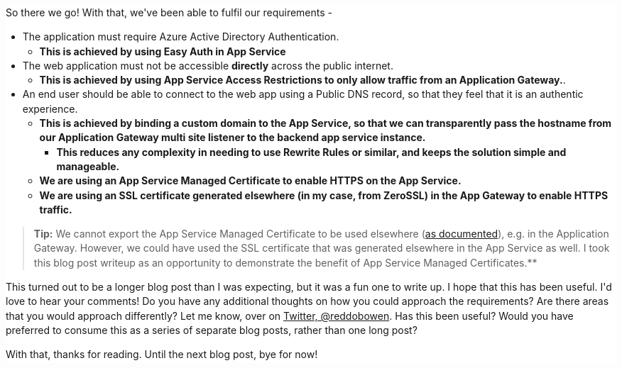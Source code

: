 So there we go! With that, we've been able to fulfil our requirements -

* The application must require Azure Active Directory Authentication.
  * **This is achieved by using Easy Auth in App Service**
* The web application must not be accessible **directly** across the public internet.
  * **This is achieved by using App Service Access Restrictions to only allow traffic from an Application Gateway.**.
* An end user should be able to connect to the web app using a Public DNS record, so that they feel that it is an authentic experience.
  * **This is achieved by binding a custom domain to the App Service, so that we can transparently pass the hostname from our Application Gateway multi site listener to the backend app service instance.**
    * **This reduces any complexity in needing to use Rewrite Rules or similar, and keeps the solution simple and manageable.**
  * **We are using an App Service Managed Certificate to enable HTTPS on the App Service.**
  * **We are using an SSL certificate generated elsewhere (in my case, from ZeroSSL) in the App Gateway to enable HTTPS traffic.**

> **Tip:** We cannot export the App Service Managed Certificate to be used elsewhere ([as documented](https://docs.microsoft.com/en-us/azure/app-service/configure-ssl-certificate#create-a-free-managed-certificate)), e.g. in the Application Gateway. However, we could have used the SSL certificate that was generated elsewhere in the App Service as well. I took this blog post writeup as an opportunity to demonstrate the benefit of App Service Managed Certificates.**

This turned out to be a longer blog post than I was expecting, but it was a fun one to write up. I hope that this has been useful. I'd love to hear your comments! Do you have any additional thoughts on how you could approach the requirements? Are there areas that you would approach differently? Let me know, over on [Twitter, @reddobowen](https://twitter.com/reddobowen). Has this been useful? Would you have preferred to consume this as a series of separate blog posts, rather than one long post?

With that, thanks for reading. Until the next blog post, bye for now!